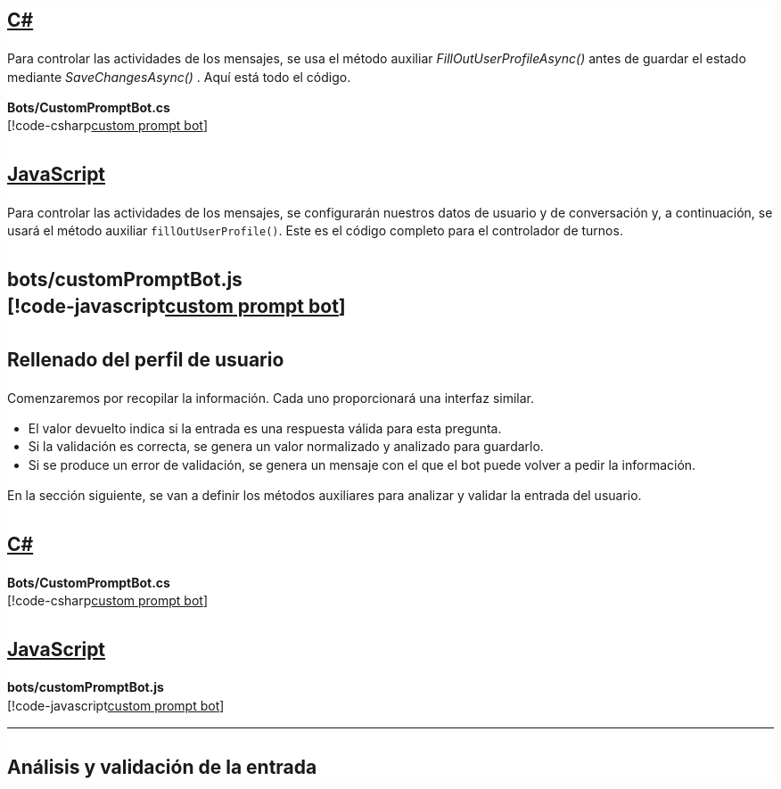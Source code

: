 ## <a name="ctabcsharp"></a>[C#](#tab/csharp)

Para controlar las actividades de los mensajes, se usa el método auxiliar _FillOutUserProfileAsync()_ antes de guardar el estado mediante _SaveChangesAsync()_ . Aquí está todo el código.

**Bots/CustomPromptBot.cs**  
[!code-csharp[custom prompt bot](~/../botbuilder-samples/samples/csharp_dotnetcore/44.prompt-users-for-input/Bots/CustomPromptBot.cs?range=30-44)]

## <a name="javascripttabjavascript"></a>[JavaScript](#tab/javascript)

Para controlar las actividades de los mensajes, se configurarán nuestros datos de usuario y de conversación y, a continuación, se usará el método auxiliar `fillOutUserProfile()`. Este es el código completo para el controlador de turnos.

**bots/customPromptBot.js**  
[!code-javascript[custom prompt bot](~/../botbuilder-samples/samples/javascript_nodejs/44.prompt-for-user-input/bots/customPromptBot.js?range=31-39)]
---

## <a name="filling-out-the-user-profile"></a>Rellenado del perfil de usuario

Comenzaremos por recopilar la información. Cada uno proporcionará una interfaz similar.

- El valor devuelto indica si la entrada es una respuesta válida para esta pregunta.
- Si la validación es correcta, se genera un valor normalizado y analizado para guardarlo.
- Si se produce un error de validación, se genera un mensaje con el que el bot puede volver a pedir la información.

 En la sección siguiente, se van a definir los métodos auxiliares para analizar y validar la entrada del usuario.

## <a name="ctabcsharp"></a>[C#](#tab/csharp)

**Bots/CustomPromptBot.cs**  
[!code-csharp[custom prompt bot](~/../botbuilder-samples/samples/csharp_dotnetcore/44.prompt-users-for-input/Bots/CustomPromptBot.cs?range=46-103)]

## <a name="javascripttabjavascript"></a>[JavaScript](#tab/javascript)

**bots/customPromptBot.js**  
[!code-javascript[custom prompt bot](~/../botbuilder-samples/samples/javascript_nodejs/44.prompt-for-user-input/bots/customPromptBot.js?range=52-116)]

---

## <a name="parse-and-validate-input"></a>Análisis y validación de la entrada
